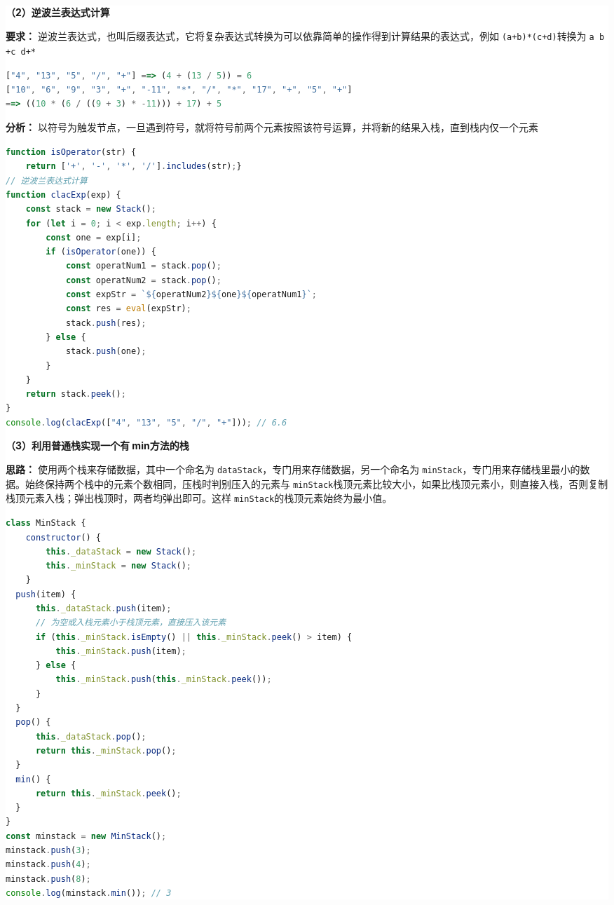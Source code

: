 **（2）逆波兰表达式计算**

**要求：** 逆波兰表达式，也叫后缀表达式，它将复杂表达式转换为可以依靠简单的操作得到计算结果的表达式，例如 `(a+b)*(c+d)`转换为 `a b+c d+*`

```js
["4", "13", "5", "/", "+"] ==> (4 + (13 / 5)) = 6
["10", "6", "9", "3", "+", "-11", "*", "/", "*", "17", "+", "5", "+"]
==> ((10 * (6 / ((9 + 3) * -11))) + 17) + 5
```

**分析：** 以符号为触发节点，一旦遇到符号，就将符号前两个元素按照该符号运算，并将新的结果入栈，直到栈内仅一个元素

```js
function isOperator(str) {
    return ['+', '-', '*', '/'].includes(str);}
// 逆波兰表达式计算
function clacExp(exp) {
    const stack = new Stack();
    for (let i = 0; i < exp.length; i++) {
        const one = exp[i];
        if (isOperator(one)) {
            const operatNum1 = stack.pop();
            const operatNum2 = stack.pop();
            const expStr = `${operatNum2}${one}${operatNum1}`;
            const res = eval(expStr);
            stack.push(res);
        } else {
            stack.push(one);
        }
    }
    return stack.peek();
}
console.log(clacExp(["4", "13", "5", "/", "+"])); // 6.6
```

**（3）利用普通栈实现一个有 min方法的栈**

**思路：** 使用两个栈来存储数据，其中一个命名为 `dataStack`，专门用来存储数据，另一个命名为 `minStack`，专门用来存储栈里最小的数据。始终保持两个栈中的元素个数相同，压栈时判别压入的元素与 `minStack`栈顶元素比较大小，如果比栈顶元素小，则直接入栈，否则复制栈顶元素入栈；弹出栈顶时，两者均弹出即可。这样 `minStack`的栈顶元素始终为最小值。

```js
class MinStack {
    constructor() {
        this._dataStack = new Stack();
        this._minStack = new Stack();
    }
  push(item) {
      this._dataStack.push(item);
      // 为空或入栈元素小于栈顶元素，直接压入该元素
      if (this._minStack.isEmpty() || this._minStack.peek() > item) {
          this._minStack.push(item);
      } else {
          this._minStack.push(this._minStack.peek());
      }
  }
  pop() {
      this._dataStack.pop();
      return this._minStack.pop();
  }
  min() {
      return this._minStack.peek();
  }
}
const minstack = new MinStack();
minstack.push(3);
minstack.push(4);
minstack.push(8);
console.log(minstack.min()); // 3
```